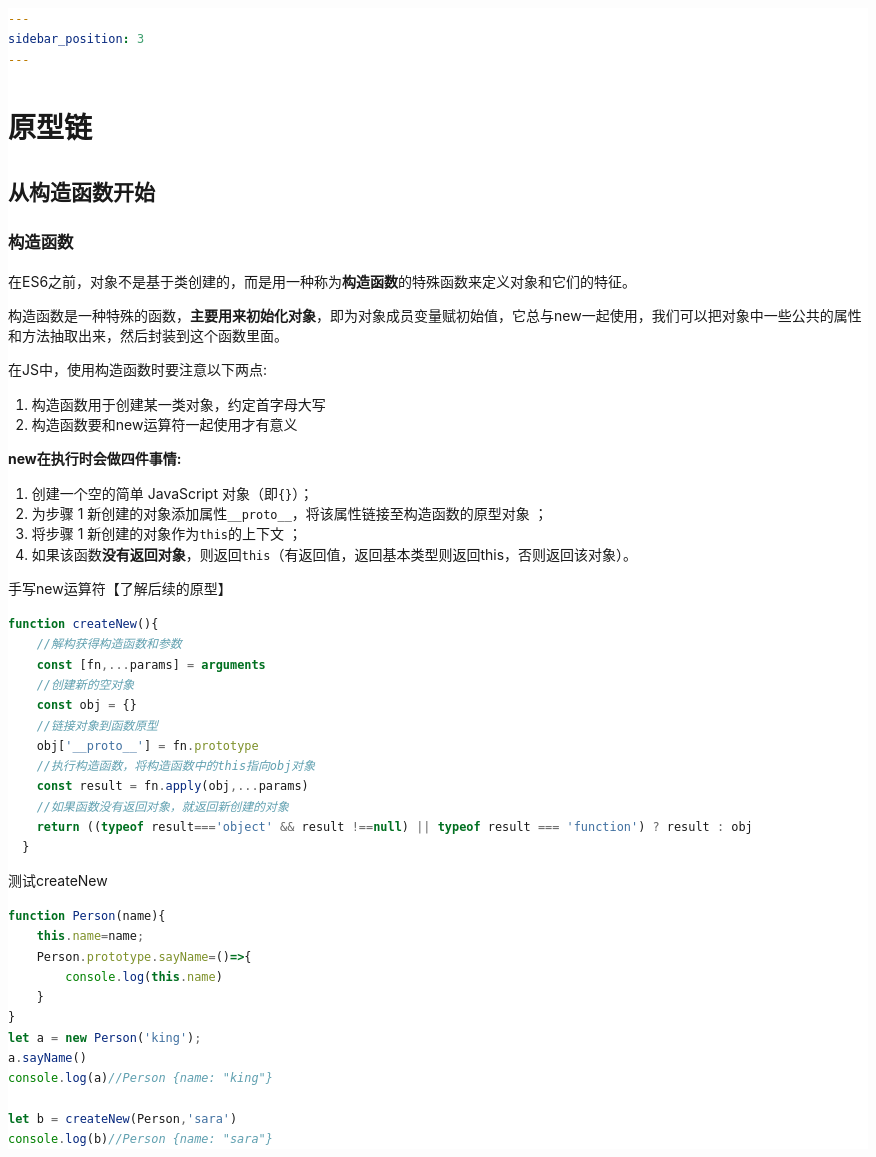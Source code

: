 ```yaml
---
sidebar_position: 3
---
```


# 原型链

## 从构造函数开始

### 构造函数

在ES6之前，对象不是基于类创建的，而是用一种称为**构造函数**的特殊函数来定义对象和它们的特征。

构造函数是一种特殊的函数，**主要用来初始化对象**，即为对象成员变量赋初始值，它总与new一起使用，我们可以把对象中一些公共的属性和方法抽取出来，然后封装到这个函数里面。

在JS中，使用构造函数时要注意以下两点:

1. 构造函数用于创建某一类对象，约定首字母大写
2. 构造函数要和new运算符一起使用才有意义

**new在执行时会做四件事情:**

1. 创建一个空的简单 JavaScript 对象（即`{}`）；
2. 为步骤 1 新创建的对象添加属性`__proto__`，将该属性链接至构造函数的原型对象 ；
3. 将步骤 1 新创建的对象作为`this`的上下文 ；
4. 如果该函数**没有返回对象**，则返回`this`（有返回值，返回基本类型则返回this，否则返回该对象）。

手写new运算符【了解后续的原型】

```js
function createNew(){
    //解构获得构造函数和参数
    const [fn,...params] = arguments
    //创建新的空对象
    const obj = {}
    //链接对象到函数原型
    obj['__proto__'] = fn.prototype
    //执行构造函数，将构造函数中的this指向obj对象
    const result = fn.apply(obj,...params)
    //如果函数没有返回对象，就返回新创建的对象
    return ((typeof result==='object' && result !==null) || typeof result === 'function') ? result : obj
  }
```

测试createNew

```js
function Person(name){
    this.name=name;
    Person.prototype.sayName=()=>{
        console.log(this.name)
    }
}
let a = new Person('king');
a.sayName()
console.log(a)//Person {name: "king"}

let b = createNew(Person,'sara')
console.log(b)//Person {name: "sara"}
```
